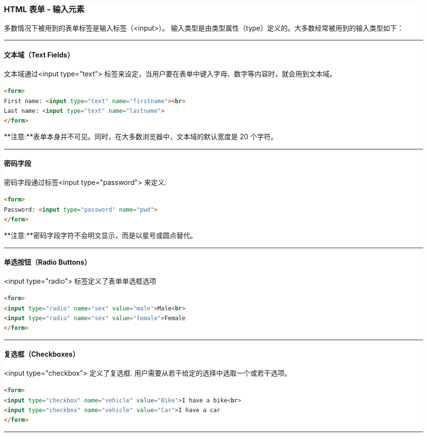 
### HTML 表单 - 输入元素
多数情况下被用到的表单标签是输入标签（\<input>）。
输入类型是由类型属性（type）定义的。大多数经常被用到的输入类型如下：

---

#### 文本域（Text Fields）

文本域通过\<input type="text"> 标签来设定，当用户要在表单中键入字母、数字等内容时，就会用到文本域。
```HTML
<form>
First name: <input type="text" name="firstname"><br>
Last name: <input type="text" name="lastname">
</form>
```

**注意:**表单本身并不可见。同时，在大多数浏览器中，文本域的默认宽度是 20 个字符。

---

#### 密码字段

密码字段通过标签\<input type="password"> 来定义:
```HTML
<form>
Password: <input type="password" name="pwd">
</form>
```

**注意:**密码字段字符不会明文显示，而是以星号或圆点替代。

---

#### 单选按钮（Radio Buttons）

\<input type="radio"> 标签定义了表单单选框选项
```HTML
<form>
<input type="radio" name="sex" value="male">Male<br>
<input type="radio" name="sex" value="female">Female
</form>
```

---

#### 复选框（Checkboxes）

\<input type="checkbox"> 定义了复选框. 用户需要从若干给定的选择中选取一个或若干选项。
```HTML
<form>
<input type="checkbox" name="vehicle" value="Bike">I have a bike<br>
<input type="checkbox" name="vehicle" value="Car">I have a car
</form>
```

---
